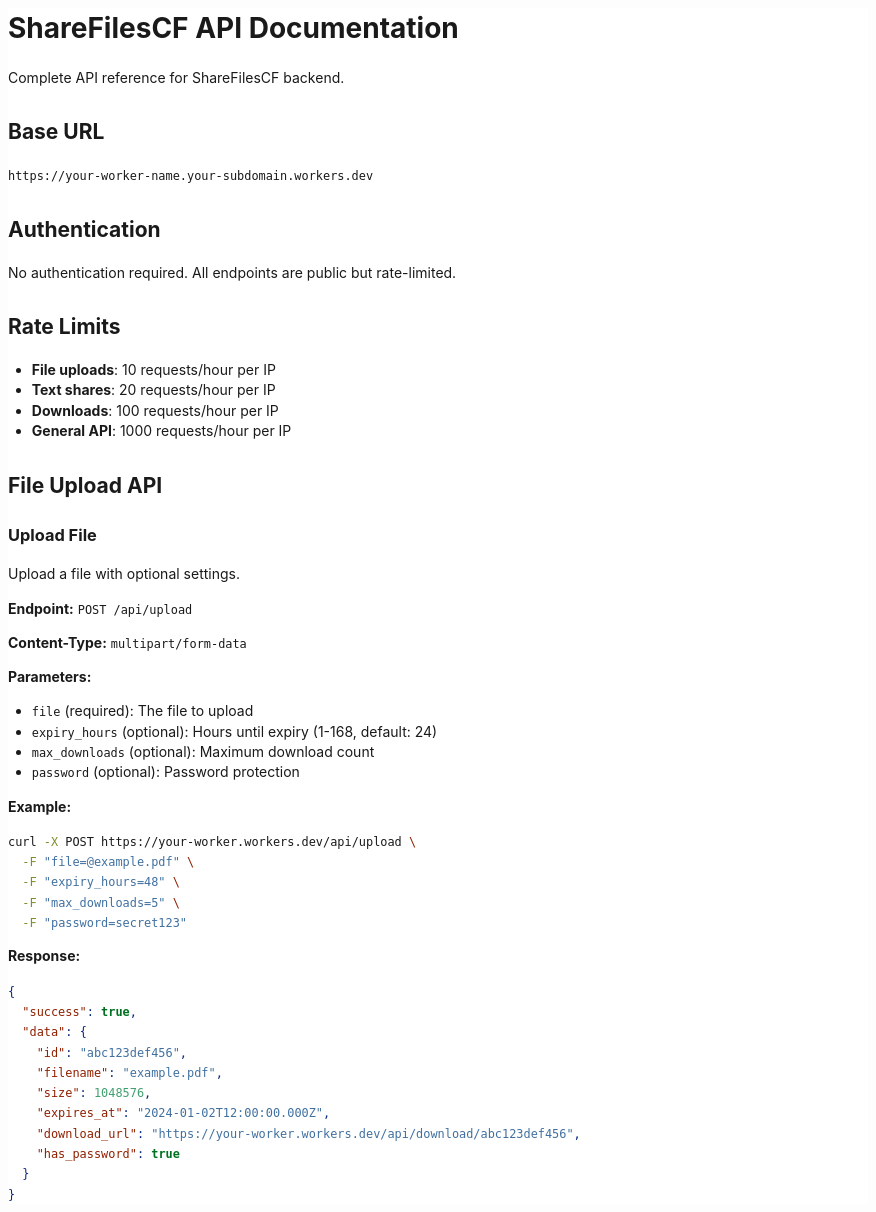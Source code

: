 # ShareFilesCF API Documentation

Complete API reference for ShareFilesCF backend.

## Base URL

```
https://your-worker-name.your-subdomain.workers.dev
```

## Authentication

No authentication required. All endpoints are public but rate-limited.

## Rate Limits

- **File uploads**: 10 requests/hour per IP
- **Text shares**: 20 requests/hour per IP
- **Downloads**: 100 requests/hour per IP
- **General API**: 1000 requests/hour per IP

## File Upload API

### Upload File

Upload a file with optional settings.

**Endpoint:** `POST /api/upload`

**Content-Type:** `multipart/form-data`

**Parameters:**
- `file` (required): The file to upload
- `expiry_hours` (optional): Hours until expiry (1-168, default: 24)
- `max_downloads` (optional): Maximum download count
- `password` (optional): Password protection

**Example:**
```bash
curl -X POST https://your-worker.workers.dev/api/upload \
  -F "file=@example.pdf" \
  -F "expiry_hours=48" \
  -F "max_downloads=5" \
  -F "password=secret123"
```

**Response:**
```json
{
  "success": true,
  "data": {
    "id": "abc123def456",
    "filename": "example.pdf",
    "size": 1048576,
    "expires_at": "2024-01-02T12:00:00.000Z",
    "download_url": "https://your-worker.workers.dev/api/download/abc123def456",
    "has_password": true
  }
}
```
